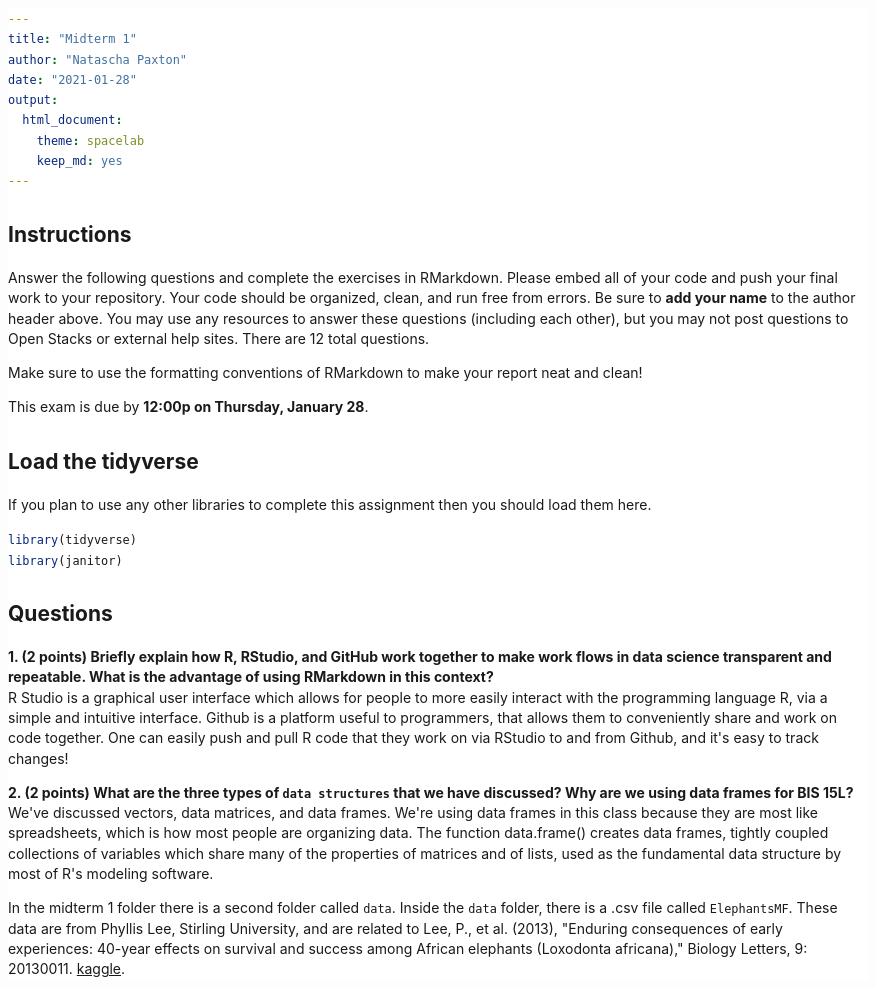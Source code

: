 ```yaml
---
title: "Midterm 1"
author: "Natascha Paxton"
date: "2021-01-28"
output:
  html_document: 
    theme: spacelab
    keep_md: yes
---
```




## Instructions
Answer the following questions and complete the exercises in RMarkdown. Please embed all of your code and push your final work to your repository. Your code should be organized, clean, and run free from errors. Be sure to **add your name** to the author header above. You may use any resources to answer these questions (including each other), but you may not post questions to Open Stacks or external help sites. There are 12 total questions.  

Make sure to use the formatting conventions of RMarkdown to make your report neat and clean!  

This exam is due by **12:00p on Thursday, January 28**.  

## Load the tidyverse
If you plan to use any other libraries to complete this assignment then you should load them here.

```r
library(tidyverse)
library(janitor)
```

## Questions
**1. (2 points) Briefly explain how R, RStudio, and GitHub work together to make work flows in data science transparent and repeatable. What is the advantage of using RMarkdown in this context?**  
R Studio is a graphical user interface which allows for people to more easily interact with the programming language R, via a simple and intuitive interface. Github is a platform useful to programmers, that allows them to conveniently share and work on code together. One can easily push and pull R code that they work on via RStudio to and from Github, and it's easy to track changes! 

**2. (2 points) What are the three types of `data structures` that we have discussed? Why are we using data frames for BIS 15L?**
We've discussed vectors, data matrices, and data frames. We're using data frames in this class because they are most like spreadsheets, which is how most people are organizing data. The function data.frame() creates data frames, tightly coupled collections of variables which share many of the properties of matrices and of lists, used as the fundamental data structure by most of R's modeling software.

In the midterm 1 folder there is a second folder called `data`. Inside the `data` folder, there is a .csv file called `ElephantsMF`. These data are from Phyllis Lee, Stirling University, and are related to Lee, P., et al. (2013), "Enduring consequences of early experiences: 40-year effects on survival and success among African elephants (Loxodonta africana)," Biology Letters, 9: 20130011. [kaggle](https://www.kaggle.com/mostafaelseidy/elephantsmf).  
